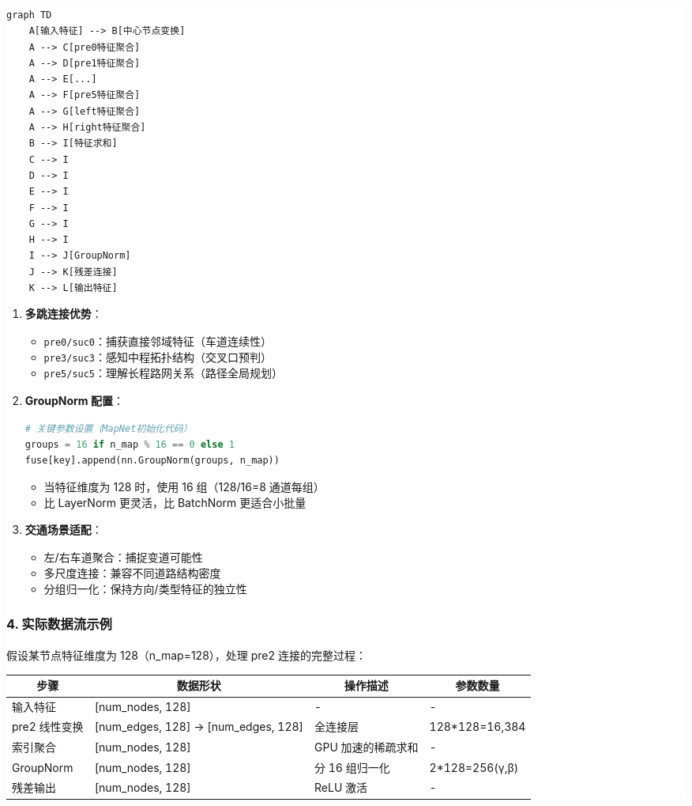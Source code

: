 ```mermaid
graph TD
    A[输入特征] --> B[中心节点变换]
    A --> C[pre0特征聚合]
    A --> D[pre1特征聚合]
    A --> E[...]
    A --> F[pre5特征聚合]
    A --> G[left特征聚合]
    A --> H[right特征聚合]
    B --> I[特征求和]
    C --> I
    D --> I
    E --> I
    F --> I
    G --> I
    H --> I
    I --> J[GroupNorm]
    J --> K[残差连接]
    K --> L[输出特征]
```

1. **多跳连接优势**：

   - `pre0/suc0`：捕获直接邻域特征（车道连续性）
   - `pre3/suc3`：感知中程拓扑结构（交叉口预判）
   - `pre5/suc5`：理解长程路网关系（路径全局规划）

2. **GroupNorm 配置**：

   ```python
   # 关键参数设置（MapNet初始化代码）
   groups = 16 if n_map % 16 == 0 else 1
   fuse[key].append(nn.GroupNorm(groups, n_map))
   ```

   - 当特征维度为 128 时，使用 16 组（128/16=8 通道每组）
   - 比 LayerNorm 更灵活，比 BatchNorm 更适合小批量

3. **交通场景适配**：
   - 左/右车道聚合：捕捉变道可能性
   - 多尺度连接：兼容不同道路结构密度
   - 分组归一化：保持方向/类型特征的独立性

### 4. 实际数据流示例

假设某节点特征维度为 128（n_map=128），处理 pre2 连接的完整过程：

| 步骤          | 数据形状                            | 操作描述           | 参数数量        |
| ------------- | ----------------------------------- | ------------------ | --------------- |
| 输入特征      | [num_nodes, 128]                    | -                  | -               |
| pre2 线性变换 | [num_edges, 128] → [num_edges, 128] | 全连接层           | 128\*128=16,384 |
| 索引聚合      | [num_nodes, 128]                    | GPU 加速的稀疏求和 | -               |
| GroupNorm     | [num_nodes, 128]                    | 分 16 组归一化     | 2\*128=256(γ,β) |
| 残差输出      | [num_nodes, 128]                    | ReLU 激活          | -               |

